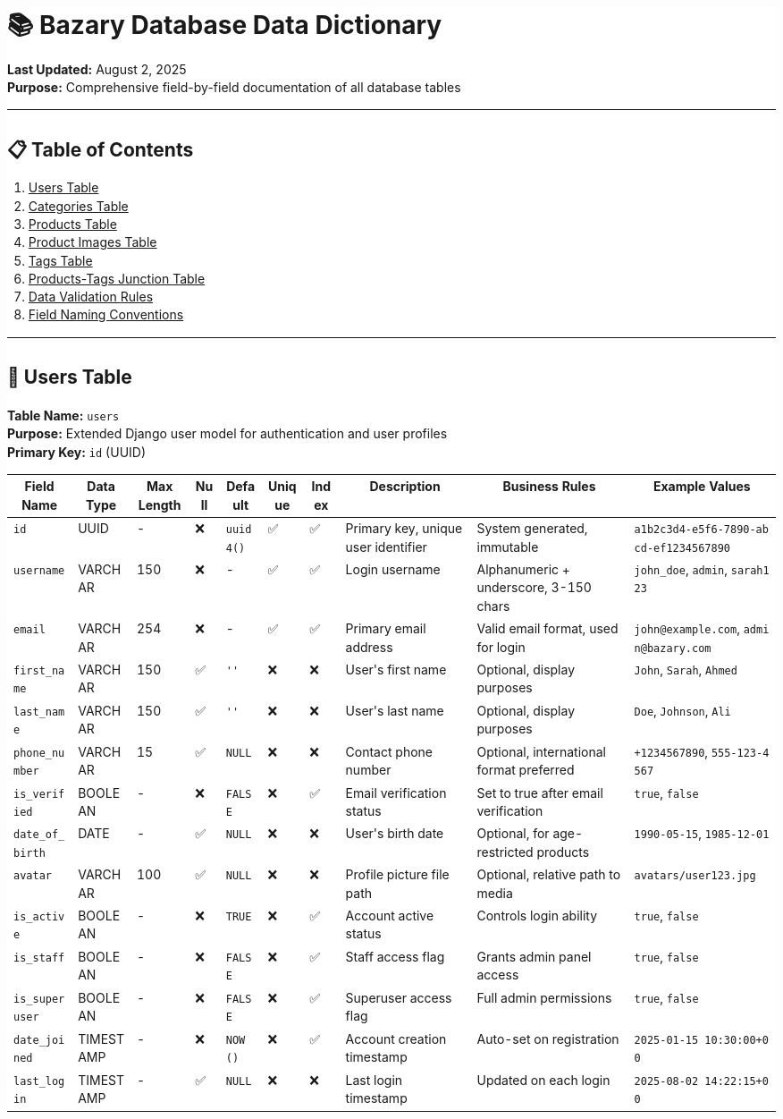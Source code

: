 # 📚 Bazary Database Data Dictionary

**Last Updated:** August 2, 2025  
**Purpose:** Comprehensive field-by-field documentation of all database tables

---

## 📋 Table of Contents

1. [Users Table](#-users-table)
2. [Categories Table](#-categories-table)
3. [Products Table](#-products-table)
4. [Product Images Table](#-product-images-table)
5. [Tags Table](#-tags-table)
6. [Products-Tags Junction Table](#-products-tags-junction-table)
7. [Data Validation Rules](#-data-validation-rules)
8. [Field Naming Conventions](#-field-naming-conventions)

---

## 👥 Users Table

**Table Name:** `users`  
**Purpose:** Extended Django user model for authentication and user profiles  
**Primary Key:** `id` (UUID)

| Field Name | Data Type | Max Length | Null | Default | Unique | Index | Description | Business Rules | Example Values |
|------------|-----------|------------|------|---------|--------|-------|-------------|----------------|----------------|
| `id` | UUID | - | ❌ | `uuid4()` | ✅ | ✅ | Primary key, unique user identifier | System generated, immutable | `a1b2c3d4-e5f6-7890-abcd-ef1234567890` |
| `username` | VARCHAR | 150 | ❌ | - | ✅ | ✅ | Login username | Alphanumeric + underscore, 3-150 chars | `john_doe`, `admin`, `sarah123` |
| `email` | VARCHAR | 254 | ❌ | - | ✅ | ✅ | Primary email address | Valid email format, used for login | `john@example.com`, `admin@bazary.com` |
| `first_name` | VARCHAR | 150 | ✅ | `''` | ❌ | ❌ | User's first name | Optional, display purposes | `John`, `Sarah`, `Ahmed` |
| `last_name` | VARCHAR | 150 | ✅ | `''` | ❌ | ❌ | User's last name | Optional, display purposes | `Doe`, `Johnson`, `Ali` |
| `phone_number` | VARCHAR | 15 | ✅ | `NULL` | ❌ | ❌ | Contact phone number | Optional, international format preferred | `+1234567890`, `555-123-4567` |
| `is_verified` | BOOLEAN | - | ❌ | `FALSE` | ❌ | ✅ | Email verification status | Set to true after email verification | `true`, `false` |
| `date_of_birth` | DATE | - | ✅ | `NULL` | ❌ | ❌ | User's birth date | Optional, for age-restricted products | `1990-05-15`, `1985-12-01` |
| `avatar` | VARCHAR | 100 | ✅ | `NULL` | ❌ | ❌ | Profile picture file path | Optional, relative path to media | `avatars/user123.jpg` |
| `is_active` | BOOLEAN | - | ❌ | `TRUE` | ❌ | ✅ | Account active status | Controls login ability | `true`, `false` |
| `is_staff` | BOOLEAN | - | ❌ | `FALSE` | ❌ | ✅ | Staff access flag | Grants admin panel access | `true`, `false` |
| `is_superuser` | BOOLEAN | - | ❌ | `FALSE` | ❌ | ✅ | Superuser access flag | Full admin permissions | `true`, `false` |
| `date_joined` | TIMESTAMP | - | ❌ | `NOW()` | ❌ | ✅ | Account creation timestamp | Auto-set on registration | `2025-01-15 10:30:00+00` |
| `last_login` | TIMESTAMP | - | ✅ | `NULL` | ❌ | ❌ | Last login timestamp | Updated on each login | `2025-08-02 14:22:15+00` |
